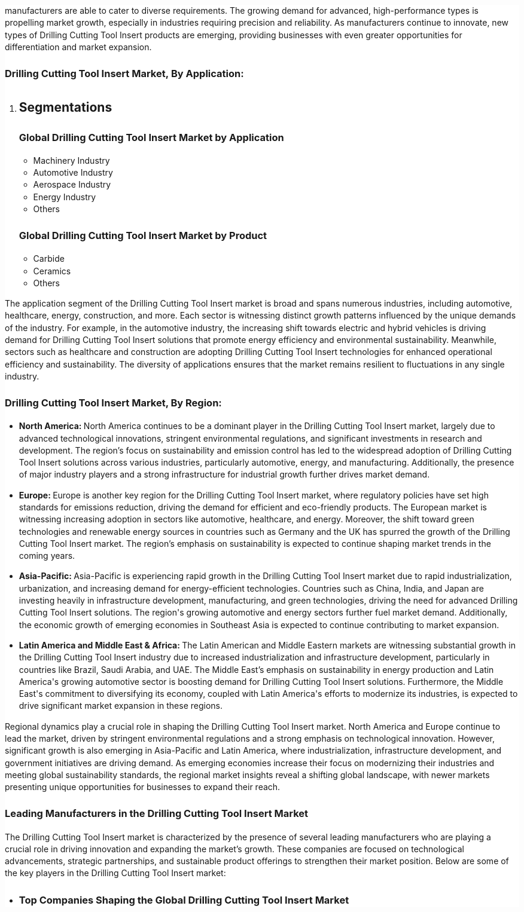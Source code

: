 manufacturers are able to cater to diverse requirements. The growing demand for advanced, high-performance types is propelling market growth, especially in industries requiring precision and reliability. As manufacturers continue to innovate, new types of Drilling Cutting Tool Insert products are emerging, providing businesses with even greater opportunities for differentiation and market expansion.</p><h3>Drilling Cutting Tool Insert Market,&nbsp;By Application:</h3><ol><li><h2>Segmentations</h2><h3>Global Drilling Cutting Tool Insert Market by Application</h3><ul><li>Machinery Industry</li><li>Automotive Industry</li><li>Aerospace Industry</li><li>Energy Industry</li><li>Others</li></ul><h3>Global Drilling Cutting Tool Insert Market by Product</h3><ul><li>Carbide</li><li>Ceramics</li><li>Others</li></ul></li></ol><p>The application segment of the Drilling Cutting Tool Insert market is broad and spans numerous industries, including automotive, healthcare, energy, construction, and more. Each sector is witnessing distinct growth patterns influenced by the unique demands of the industry. For example, in the automotive industry, the increasing shift towards electric and hybrid vehicles is driving demand for Drilling Cutting Tool Insert solutions that promote energy efficiency and environmental sustainability. Meanwhile, sectors such as healthcare and construction are adopting Drilling Cutting Tool Insert technologies for enhanced operational efficiency and sustainability. The diversity of applications ensures that the market remains resilient to fluctuations in any single industry.</p><h3>Drilling Cutting Tool Insert Market, By Region:</h3><ul><li><p><strong>North America:&nbsp;</strong>North America continues to be a dominant player in the Drilling Cutting Tool Insert market, largely due to advanced technological innovations, stringent environmental regulations, and significant investments in research and development. The region&rsquo;s focus on sustainability and emission control has led to the widespread adoption of Drilling Cutting Tool Insert solutions across various industries, particularly automotive, energy, and manufacturing. Additionally, the presence of major industry players and a strong infrastructure for industrial growth further drives market demand.</p></li><li><p><strong><strong>Europe:&nbsp;</strong></strong>Europe is another key region for the Drilling Cutting Tool Insert market, where regulatory policies have set high standards for emissions reduction, driving the demand for efficient and eco-friendly products. The European market is witnessing increasing adoption in sectors like automotive, healthcare, and energy. Moreover, the shift toward green technologies and renewable energy sources in countries such as Germany and the UK has spurred the growth of the Drilling Cutting Tool Insert market. The region&rsquo;s emphasis on sustainability is expected to continue shaping market trends in the coming years.</p></li><li><p><strong><strong>Asia-Pacific:&nbsp;</strong></strong>Asia-Pacific is experiencing rapid growth in the Drilling Cutting Tool Insert market due to rapid industrialization, urbanization, and increasing demand for energy-efficient technologies. Countries such as China, India, and Japan are investing heavily in infrastructure development, manufacturing, and green technologies, driving the need for advanced Drilling Cutting Tool Insert solutions. The region's growing automotive and energy sectors further fuel market demand. Additionally, the economic growth of emerging economies in Southeast Asia is expected to continue contributing to market expansion.</p></li><li><p><strong><strong>Latin America and Middle East &amp; Africa:&nbsp;</strong></strong>The Latin American and Middle Eastern markets are witnessing substantial growth in the Drilling Cutting Tool Insert industry due to increased industrialization and infrastructure development, particularly in countries like Brazil, Saudi Arabia, and UAE. The Middle East&rsquo;s emphasis on sustainability in energy production and Latin America's growing automotive sector is boosting demand for Drilling Cutting Tool Insert solutions. Furthermore, the Middle East's commitment to diversifying its economy, coupled with Latin America's efforts to modernize its industries, is expected to drive significant market expansion in these regions.</p></li></ul><p>Regional dynamics play a crucial role in shaping the Drilling Cutting Tool Insert market. North America and Europe continue to lead the market, driven by stringent environmental regulations and a strong emphasis on technological innovation. However, significant growth is also emerging in Asia-Pacific and Latin America, where industrialization, infrastructure development, and government initiatives are driving demand. As emerging economies increase their focus on modernizing their industries and meeting global sustainability standards, the regional market insights reveal a shifting global landscape, with newer markets presenting unique opportunities for businesses to expand their reach.</p><h3><strong>Leading Manufacturers in the Drilling Cutting Tool Insert Market</strong></h3><p>The Drilling Cutting Tool Insert market is characterized by the presence of several leading manufacturers who are playing a crucial role in driving innovation and expanding the market&rsquo;s growth. These companies are focused on technological advancements, strategic partnerships, and sustainable product offerings to strengthen their market position. Below are some of the key players in the Drilling Cutting Tool Insert market:</p></div><div class="article-main__content" data-test-id="publishing-text-block"><ul><li><span class=""><h3>Top Companies Shaping the Global Drilling Cutting Tool Insert Market